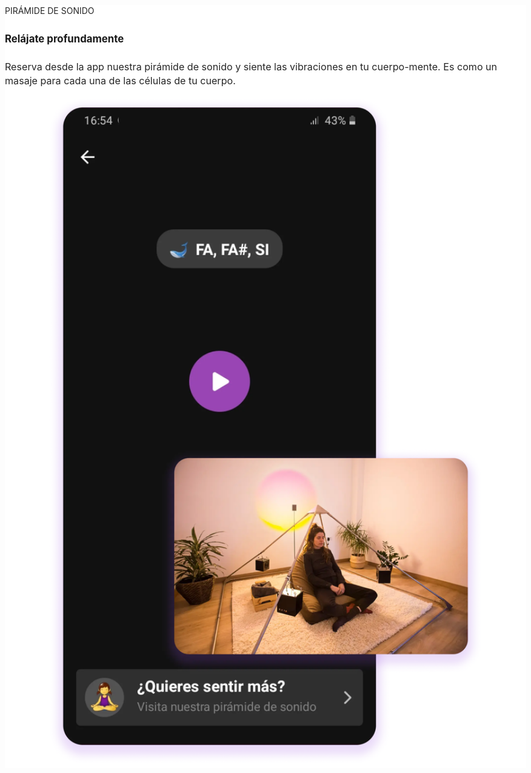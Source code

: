 <div class="strip">
  <div class="container pt-6 pb-6 px-2">
    <div class="row">
      <div class="col-12 col-md-6 col-lg-6 pt-md-15 pt-lg-15">
        <p style="text-transform: uppercase; color: #262626">Pirámide de sonido</p>
        <h4 style="font-size: 1.2em;">Relájate profundamente</h4>
        <p style="color: #262626; font-size: 1.15rem;">Reserva desde la app nuestra pirámide de sonido y siente las vibraciones en tu cuerpo-mente. Es como un masaje para cada una de las células de tu cuerpo.</p>
      </div>
      <div class="col-12 col-md-6 col-lg-6">
        <img alt="Iridis crea un baño de sonido para reducir tu estrés" class="img-fluid" width="100%" src="/assets/images/landings/features/pyramid.webp" />